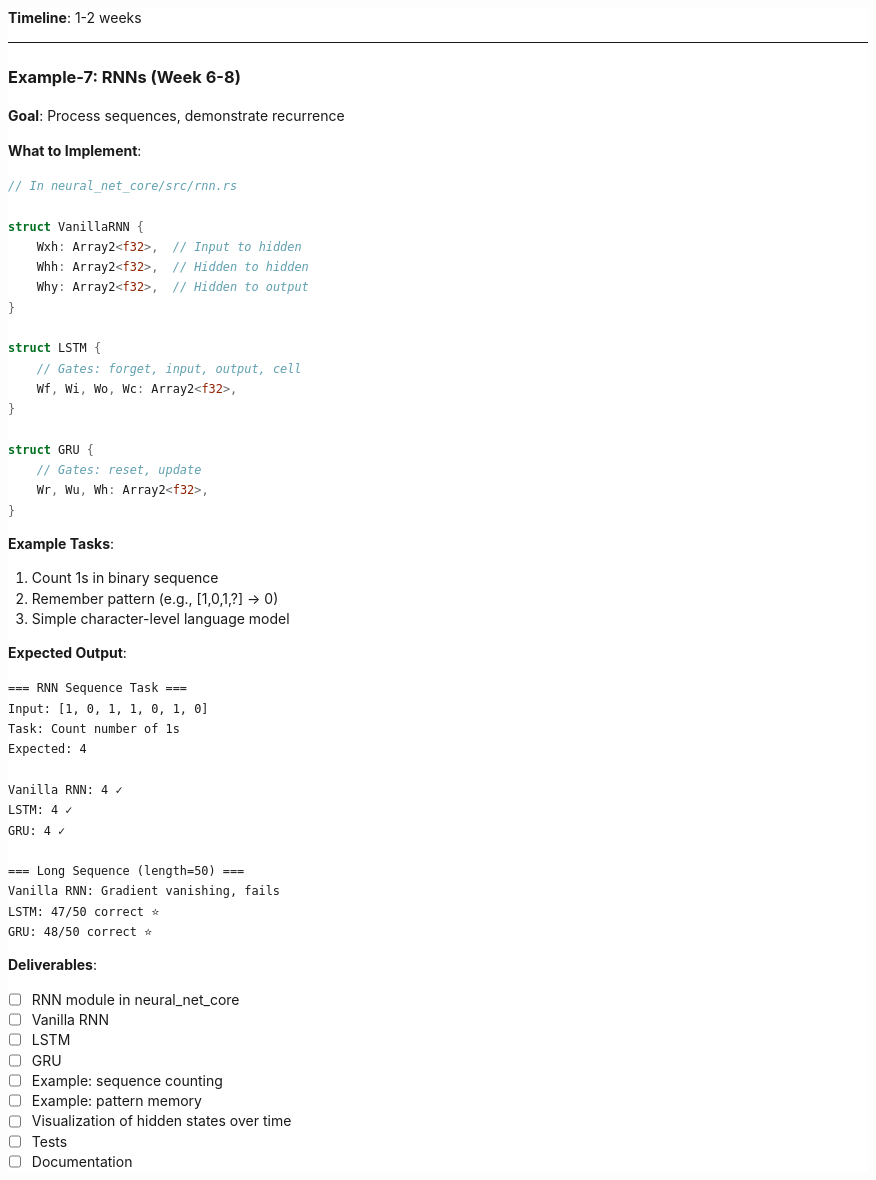 **Timeline**: 1-2 weeks

---

### Example-7: RNNs (Week 6-8)

**Goal**: Process sequences, demonstrate recurrence

**What to Implement**:
```rust
// In neural_net_core/src/rnn.rs

struct VanillaRNN {
    Wxh: Array2<f32>,  // Input to hidden
    Whh: Array2<f32>,  // Hidden to hidden
    Why: Array2<f32>,  // Hidden to output
}

struct LSTM {
    // Gates: forget, input, output, cell
    Wf, Wi, Wo, Wc: Array2<f32>,
}

struct GRU {
    // Gates: reset, update
    Wr, Wu, Wh: Array2<f32>,
}
```

**Example Tasks**:
1. Count 1s in binary sequence
2. Remember pattern (e.g., [1,0,1,?] → 0)
3. Simple character-level language model

**Expected Output**:
```
=== RNN Sequence Task ===
Input: [1, 0, 1, 1, 0, 1, 0]
Task: Count number of 1s
Expected: 4

Vanilla RNN: 4 ✓
LSTM: 4 ✓
GRU: 4 ✓

=== Long Sequence (length=50) ===
Vanilla RNN: Gradient vanishing, fails
LSTM: 47/50 correct ⭐
GRU: 48/50 correct ⭐
```

**Deliverables**:
- [ ] RNN module in neural_net_core
- [ ] Vanilla RNN
- [ ] LSTM
- [ ] GRU
- [ ] Example: sequence counting
- [ ] Example: pattern memory
- [ ] Visualization of hidden states over time
- [ ] Tests
- [ ] Documentation
